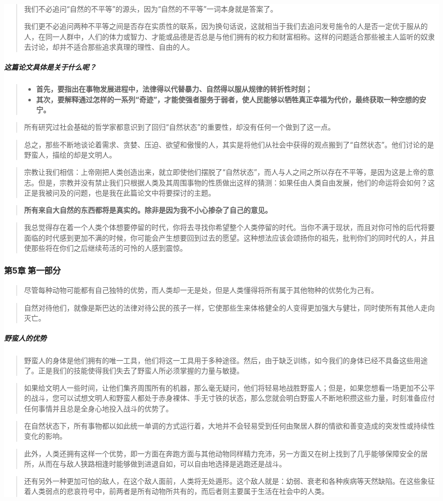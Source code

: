 

> 我们不必追问“自然的不平等”的源头，因为“自然的不平等”一词本身就是答案了。
>
> 我们更不必追问两种不平等之间是否存在实质性的联系，因为换句话说，这就相当于我们去追问发号施令的人是否一定优于服从的人，在同一人群中，人们的体力或智力、才能或品德是否总是与他们拥有的权力和财富相称。这样的问题适合那些被主人监听的奴隶去讨论，却并不适合那些追求真理的理性、自由的人。



##### 这篇论文具体是关于什么呢？

> - **首先，要指出在事物发展进程中，法律得以代替暴力、自然得以服从规律的转折性时刻；**
> - **其次，要解释通过怎样的一系列“奇迹”，才能使强者服务于弱者，使人民能够以牺牲真正幸福为代价，最终获取一种空想的安宁。**



> 所有研究过社会基础的哲学家都意识到了回归“自然状态”的重要性，却没有任何一个做到了这一点。



> 总之，那些不断地谈论着需求、贪婪、压迫、欲望和傲慢的人，其实是将他们从社会中获得的观点搬到了“自然状态”。他们讨论的是野蛮人，描绘的却是文明人。



> 宗教让我们相信：上帝刚把人类创造出来，就立即使他们摆脱了“自然状态”，而人与人之间之所以存在不平等，是因为这是上帝的意志。但是，宗教并没有禁止我们只根据人类及其周围事物的性质做出这样的猜测：如果任由人类自由发展，他们的命运将会如何？这正是我被问及的问题，也是我在此篇论文中将要探讨的主题。



> **所有来自大自然的东西都将是真实的。除非是因为我不小心掺杂了自己的意见。**



> 我总觉得存在着一个人类个体想要停留的时代，你将去寻找你希望整个人类停留的时代。当你不满于现状，而且对你可怜的后代将要面临的时代感到更加不满的时候，你可能会产生想要回到过去的愿望。这种想法应该会颂扬你的祖先，批判你们的同时代的人，并且使那些将在你们之后继续苟活的可怜的人感到震惊。



### 第5章 第一部分

> 尽管每种动物可能都有自己独特的优势，而人类却一无是处，但是人类懂得将所有属于其他物种的优势化为己有。



> 自然对待他们，就像是斯巴达的法律对待公民的孩子一样，它使那些生来体格健全的人变得更加强大与健壮，同时使所有其他人走向灭亡。



##### 野蛮人的优势

> 野蛮人的身体是他们拥有的唯一工具，他们将这一工具用于多种途径。然后，由于缺乏训练，如今我们的身体已经不具备这些用途了。正是我们的技能使得我们失去了野蛮人所必须掌握的力量与敏捷。



> 如果给文明人一些时间，让他们集齐周围所有的机器，那么毫无疑问，他们将轻易地战胜野蛮人；但是，如果您想看一场更加不公平的战斗，您可以试想文明人和野蛮人都处于赤身裸体、手无寸铁的状态，那么您就会明白野蛮人不断地积攒这些力量，时刻准备应付任何事情并且总是全身心地投入战斗的优势了。



> 在自然状态下，所有事物都以如此统一单调的方式运行着，大地并不会轻易受到任何由聚居人群的情欲和善变造成的突发性或持续性变化的影响。



> 此外，人类还拥有这样一个优势，即一方面在奔跑方面与其他动物同样精力充沛，另一方面又在树上找到了几乎能够保障安全的居所，从而在与敌人狭路相逢时能够做到进退自如，可以自由地选择是逃跑还是战斗。



> 还有另外一种更加可怕的敌人，在这个敌人面前，人类将无处遁形。这个敌人就是：幼弱、衰老和各种疾病等天然缺陷。在这些象征着人类弱点的悲哀符号中，前两者是所有动物所共有的，而后者则主要属于生活在社会中的人类。
